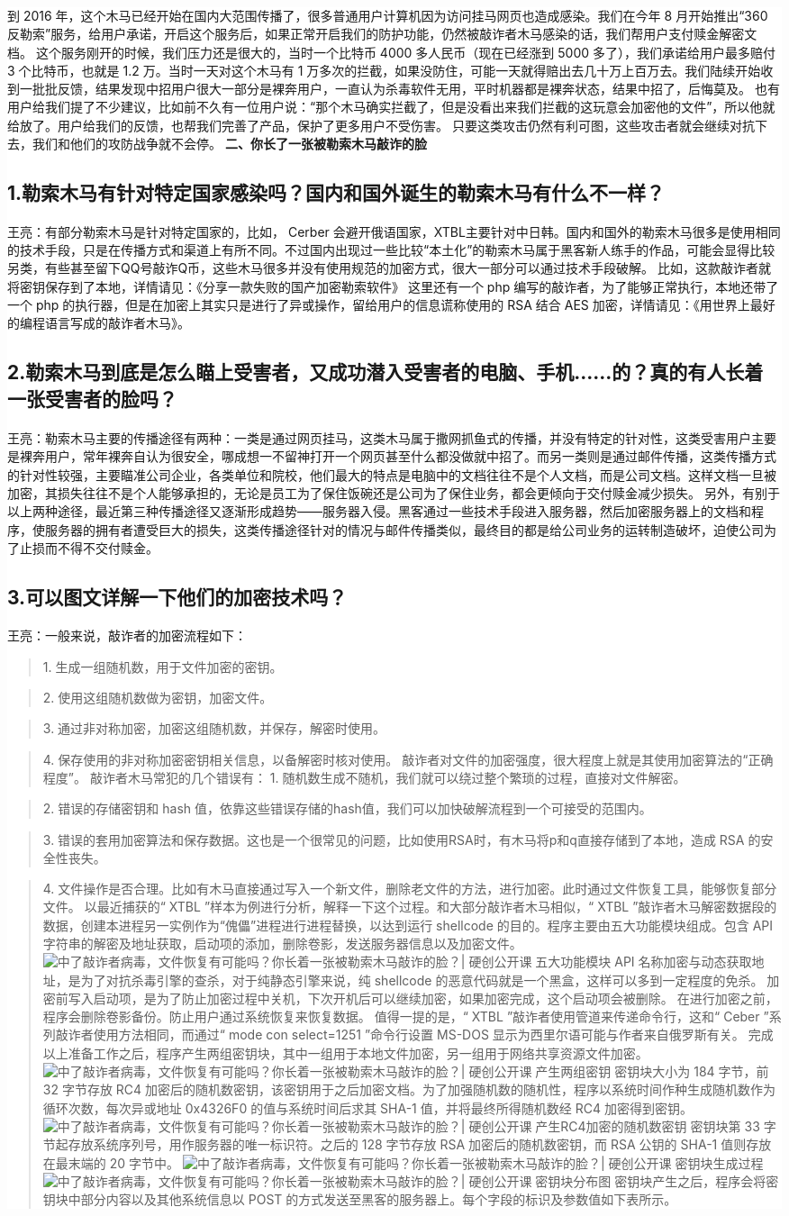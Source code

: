 到 2016 年，这个木马已经开始在国内大范围传播了，很多普通用户计算机因为访问挂马网页也造成感染。我们在今年 8 月开始推出“360 反勒索”服务，给用户承诺，开启这个服务后，如果正常开启我们的防护功能，仍然被敲诈者木马感染的话，我们帮用户支付赎金解密文档。
这个服务刚开的时候，我们压力还是很大的，当时一个比特币 4000 多人民币（现在已经涨到 5000 多了），我们承诺给用户最多赔付 3 个比特币，也就是 1.2 万。当时一天对这个木马有 1 万多次的拦截，如果没防住，可能一天就得赔出去几十万上百万去。我们陆续开始收到一批批反馈，结果发现中招用户很大一部分是裸奔用户，一直认为杀毒软件无用，平时机器都是裸奔状态，结果中招了，后悔莫及。
也有用户给我们提了不少建议，比如前不久有一位用户说：“那个木马确实拦截了，但是没看出来我们拦截的这玩意会加密他的文件”，所以他就给放了。用户给我们的反馈，也帮我们完善了产品，保护了更多用户不受伤害。
只要这类攻击仍然有利可图，这些攻击者就会继续对抗下去，我们和他们的攻防战争就不会停。
**二、你长了一张被勒索木马敲诈的脸**
## 1.勒索木马有针对特定国家感染吗？国内和国外诞生的勒索木马有什么不一样？
王亮：有部分勒索木马是针对特定国家的，比如， Cerber 会避开俄语国家，XTBL主要针对中日韩。国内和国外的勒索木马很多是使用相同的技术手段，只是在传播方式和渠道上有所不同。不过国内出现过一些比较“本土化”的勒索木马属于黑客新人练手的作品，可能会显得比较另类，有些甚至留下QQ号敲诈Q币，这些木马很多并没有使用规范的加密方式，很大一部分可以通过技术手段破解。
比如，这款敲诈者就将密钥保存到了本地，详情请见：《分享一款失败的国产加密勒索软件》
这里还有一个 php 编写的敲诈者，为了能够正常执行，本地还带了一个 php 的执行器，但是在加密上其实只是进行了异或操作，留给用户的信息谎称使用的 RSA 结合 AES 加密，详情请见：《用世界上最好的编程语言写成的敲诈者木马》。
## 2.勒索木马到底是怎么瞄上受害者，又成功潜入受害者的电脑、手机……的？真的有人长着一张受害者的脸吗？
王亮：勒索木马主要的传播途径有两种：一类是通过网页挂马，这类木马属于撒网抓鱼式的传播，并没有特定的针对性，这类受害用户主要是裸奔用户，常年裸奔自认为很安全，哪成想一不留神打开一个网页甚至什么都没做就中招了。而另一类则是通过邮件传播，这类传播方式的针对性较强，主要瞄准公司企业，各类单位和院校，他们最大的特点是电脑中的文档往往不是个人文档，而是公司文档。这样文档一旦被加密，其损失往往不是个人能够承担的，无论是员工为了保住饭碗还是公司为了保住业务，都会更倾向于交付赎金减少损失。
另外，有别于以上两种途径，最近第三种传播途径又逐渐形成趋势——服务器入侵。黑客通过一些技术手段进入服务器，然后加密服务器上的文档和程序，使服务器的拥有者遭受巨大的损失，这类传播途径针对的情况与邮件传播类似，最终目的都是给公司业务的运转制造破坏，迫使公司为了止损而不得不交付赎金。
## 3.可以图文详解一下他们的加密技术吗？
王亮：一般来说，敲诈者的加密流程如下：
> 1. 生成一组随机数，用于文件加密的密钥。

> 2. 使用这组随机数做为密钥，加密文件。

> 3. 通过非对称加密，加密这组随机数，并保存，解密时使用。

> 4. 保存使用的非对称加密密钥相关信息，以备解密时核对使用。
敲诈者对文件的加密强度，很大程度上就是其使用加密算法的“正确程度”。
敲诈者木马常犯的几个错误有：
> 1. 随机数生成不随机，我们就可以绕过整个繁琐的过程，直接对文件解密。

> 2. 错误的存储密钥和 hash 值，依靠这些错误存储的hash值，我们可以加快破解流程到一个可接受的范围内。

> 3. 错误的套用加密算法和保存数据。这也是一个很常见的问题，比如使用RSA时，有木马将p和q直接存储到了本地，造成 RSA 的安全性丧失。

> 4. 文件操作是否合理。比如有木马直接通过写入一个新文件，删除老文件的方法，进行加密。此时通过文件恢复工具，能够恢复部分文件。
以最近捕获的“ XTBL ”样本为例进行分析，解释一下这个过程。和大部分敲诈者木马相似，“ XTBL ”敲诈者木马解密数据段的数据，创建本进程另一实例作为“傀儡”进程进行进程替换，以达到运行 shellcode 的目的。程序主要由五大功能模块组成。包含 API 字符串的解密及地址获取，启动项的添加，删除卷影，发送服务器信息以及加密文件。
![中了敲诈者病毒，文件恢复有可能吗？你长着一张被勒索木马敲诈的脸？| 硬创公开课](http://static.leiphone.com/uploads/new/article/740_740/201611/58294c3b9fda0.png?imageMogr2/format/jpg/quality/90)
五大功能模块
API 名称加密与动态获取地址，是为了对抗杀毒引擎的查杀，对于纯静态引擎来说，纯 shellcode 的恶意代码就是一个黑盒，这样可以多到一定程度的免杀。
加密前写入启动项，是为了防止加密过程中关机，下次开机后可以继续加密，如果加密完成，这个启动项会被删除。
在进行加密之前，程序会删除卷影备份。防止用户通过系统恢复来恢复数据。
值得一提的是，“ XTBL ”敲诈者使用管道来传递命令行，这和“ Ceber ”系列敲诈者使用方法相同，而通过“ mode con select=1251 ”命令行设置 MS-DOS 显示为西里尔语可能与作者来自俄罗斯有关。
完成以上准备工作之后，程序产生两组密钥块，其中一组用于本地文件加密，另一组用于网络共享资源文件加密。
![中了敲诈者病毒，文件恢复有可能吗？你长着一张被勒索木马敲诈的脸？| 硬创公开课](http://static.leiphone.com/uploads/new/article/740_740/201611/58294cdf0d5ff.png?imageMogr2/format/jpg/quality/90)
产生两组密钥
密钥块大小为 184 字节，前 32 字节存放 RC4 加密后的随机数密钥，该密钥用于之后加密文档。为了加强随机数的随机性，程序以系统时间作种生成随机数作为循环次数，每次异或地址 0x4326F0 的值与系统时间后求其 SHA-1 值，并将最终所得随机数经 RC4 加密得到密钥。
![中了敲诈者病毒，文件恢复有可能吗？你长着一张被勒索木马敲诈的脸？| 硬创公开课](http://static.leiphone.com/uploads/new/article/740_740/201611/58294d0289bfd.png?imageMogr2/format/jpg/quality/90)
产生RC4加密的随机数密钥
密钥块第 33 字节起存放系统序列号，用作服务器的唯一标识符。之后的 128 字节存放 RSA 加密后的随机数密钥，而 RSA 公钥的 SHA-1 值则存放在最末端的 20 字节中。
![中了敲诈者病毒，文件恢复有可能吗？你长着一张被勒索木马敲诈的脸？| 硬创公开课](http://static.leiphone.com/uploads/new/article/740_740/201611/58294d1c6bc6c.png?imageMogr2/format/jpg/quality/90)
密钥块生成过程
![中了敲诈者病毒，文件恢复有可能吗？你长着一张被勒索木马敲诈的脸？| 硬创公开课](http://static.leiphone.com/uploads/new/article/740_740/201611/58294d31ace0e.png?imageMogr2/format/jpg/quality/90)
密钥块分布图
密钥块产生之后，程序会将密钥块中部分内容以及其他系统信息以 POST 的方式发送至黑客的服务器上。每个字段的标识及参数值如下表所示。